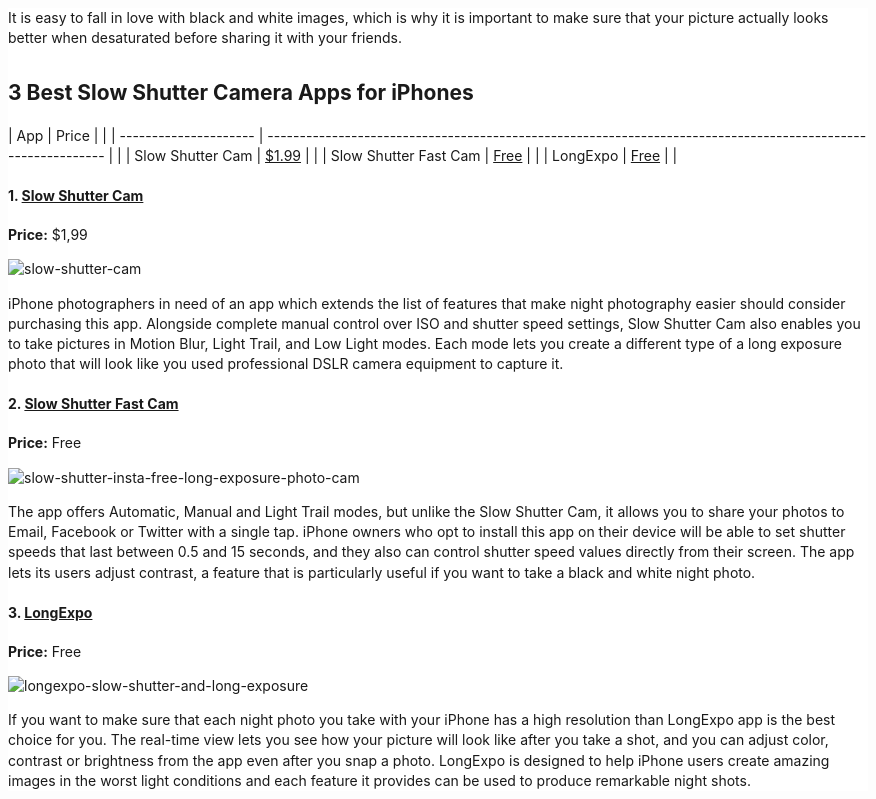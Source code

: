  It is easy to fall in love with black and white images, which is why it is important to make sure that your picture actually looks better when desaturated before sharing it with your friends.

## 3 Best Slow Shutter Camera Apps for iPhones

| App                   | Price                                                                                                        |  |
| --------------------- | ------------------------------------------------------------------------------------------------------------ |  |
| Slow Shutter Cam      | [$1.99](https://itunes.apple.com/us/app/slow-shutter-cam/id357404131?mt=8)                                   |  |
| Slow Shutter Fast Cam | [Free](https://itunes.apple.com/ca/app/slow-shutter-insta-free-long-exposure-photo-cam-for/id730352755?mt=8) |  |
| LongExpo              | [Free](https://itunes.apple.com/us/app/longexpo-slow-shutter-and-long-exposure-camera/id594078421?mt=8)      |  |

#### 1\. [Slow Shutter Cam](https://itunes.apple.com/us/app/slow-shutter-cam/id357404131?mt=8)

**Price:** $1,99

![slow-shutter-cam](https://images.wondershare.com/filmora/article-images/slow-shutter-cam.jpg)

 iPhone photographers in need of an app which extends the list of features that make night photography easier should consider purchasing this app. Alongside complete manual control over ISO and shutter speed settings, Slow Shutter Cam also enables you to take pictures in Motion Blur, Light Trail, and Low Light modes. Each mode lets you create a different type of a long exposure photo that will look like you used professional DSLR camera equipment to capture it.

#### 2\. [Slow Shutter Fast Cam](https://itunes.apple.com/ca/app/slow-shutter-insta-free-long-exposure-photo-cam-for/id730352755?mt=8)

**Price:** Free

![slow-shutter-insta-free-long-exposure-photo-cam](https://images.wondershare.com/filmora/article-images/slow-shutter-insta-free-long-exposure-photo-cam.jpg)

 The app offers Automatic, Manual and Light Trail modes, but unlike the Slow Shutter Cam, it allows you to share your photos to Email, Facebook or Twitter with a single tap. iPhone owners who opt to install this app on their device will be able to set shutter speeds that last between 0.5 and 15 seconds, and they also can control shutter speed values directly from their screen. The app lets its users adjust contrast, a feature that is particularly useful if you want to take a black and white night photo.

#### 3\. [LongExpo](https://itunes.apple.com/us/app/longexpo-slow-shutter-and-long-exposure-camera/id594078421?mt=8)

**Price:** Free

![longexpo-slow-shutter-and-long-exposure](https://images.wondershare.com/filmora/article-images/longexpo-slow-shutter-and-long-exposure.jpg)

 If you want to make sure that each night photo you take with your iPhone has a high resolution than LongExpo app is the best choice for you. The real-time view lets you see how your picture will look like after you take a shot, and you can adjust color, contrast or brightness from the app even after you snap a photo. LongExpo is designed to help iPhone users create amazing images in the worst light conditions and each feature it provides can be used to produce remarkable night shots.
